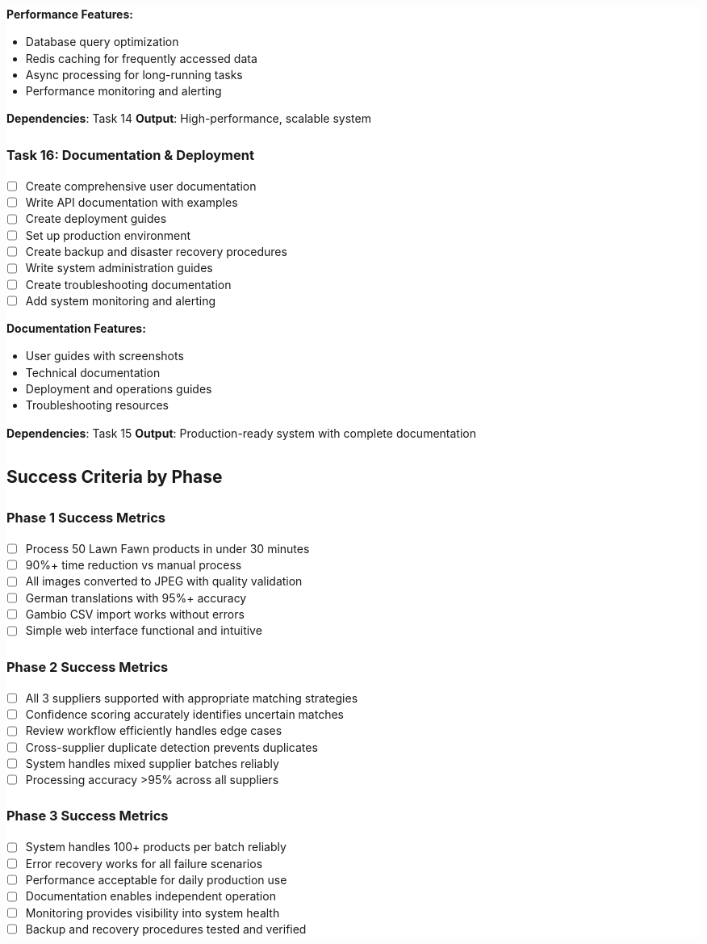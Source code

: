 **Performance Features:**
- Database query optimization
- Redis caching for frequently accessed data
- Async processing for long-running tasks
- Performance monitoring and alerting

**Dependencies**: Task 14
**Output**: High-performance, scalable system

### Task 16: Documentation & Deployment

- [ ] Create comprehensive user documentation
- [ ] Write API documentation with examples
- [ ] Create deployment guides
- [ ] Set up production environment
- [ ] Create backup and disaster recovery procedures
- [ ] Write system administration guides
- [ ] Create troubleshooting documentation
- [ ] Add system monitoring and alerting

**Documentation Features:**
- User guides with screenshots
- Technical documentation
- Deployment and operations guides
- Troubleshooting resources

**Dependencies**: Task 15
**Output**: Production-ready system with complete documentation

## Success Criteria by Phase

### Phase 1 Success Metrics
- [ ] Process 50 Lawn Fawn products in under 30 minutes
- [ ] 90%+ time reduction vs manual process
- [ ] All images converted to JPEG with quality validation
- [ ] German translations with 95%+ accuracy
- [ ] Gambio CSV import works without errors
- [ ] Simple web interface functional and intuitive

### Phase 2 Success Metrics
- [ ] All 3 suppliers supported with appropriate matching strategies
- [ ] Confidence scoring accurately identifies uncertain matches
- [ ] Review workflow efficiently handles edge cases
- [ ] Cross-supplier duplicate detection prevents duplicates
- [ ] System handles mixed supplier batches reliably
- [ ] Processing accuracy >95% across all suppliers

### Phase 3 Success Metrics
- [ ] System handles 100+ products per batch reliably
- [ ] Error recovery works for all failure scenarios
- [ ] Performance acceptable for daily production use
- [ ] Documentation enables independent operation
- [ ] Monitoring provides visibility into system health
- [ ] Backup and recovery procedures tested and verified
